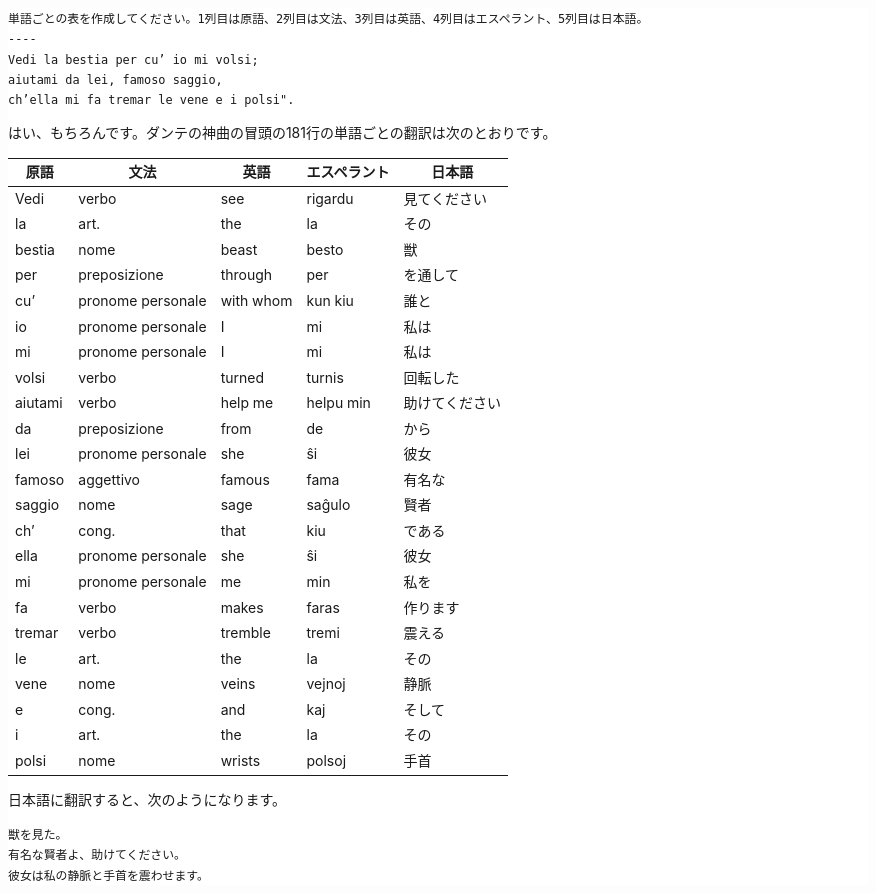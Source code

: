     単語ごとの表を作成してください。1列目は原語、2列目は文法、3列目は英語、4列目はエスペラント、5列目は日本語。
    ----
    Vedi la bestia per cu’ io mi volsi;
    aiutami da lei, famoso saggio,
    ch’ella mi fa tremar le vene e i polsi".

はい、もちろんです。ダンテの神曲の冒頭の181行の単語ごとの翻訳は次のとおりです。

| 原語 | 文法 | 英語 | エスペラント | 日本語 |
|---|---|---|---|---|
| Vedi | verbo | see | rigardu | 見てください |
| la | art. | the | la | その |
| bestia | nome | beast | besto | 獣 |
| per | preposizione | through | per | を通して |
| cu’ | pronome personale | with whom | kun kiu | 誰と |
| io | pronome personale | I | mi | 私は |
| mi | pronome personale | I | mi | 私は |
| volsi | verbo | turned | turnis | 回転した |
| aiutami | verbo | help me | helpu min | 助けてください |
| da | preposizione | from | de | から |
| lei | pronome personale | she | ŝi | 彼女 |
| famoso | aggettivo | famous | fama | 有名な |
| saggio | nome | sage | saĝulo | 賢者 |
| ch’ | cong. | that | kiu | である |
| ella | pronome personale | she | ŝi | 彼女 |
| mi | pronome personale | me | min | 私を |
| fa | verbo | makes | faras | 作ります |
| tremar | verbo | tremble | tremi | 震える |
| le | art. | the | la | その |
| vene | nome | veins | vejnoj | 静脈 |
| e | cong. | and | kaj | そして |
| i | art. | the | la | その |
| polsi | nome | wrists | polsoj | 手首 |

日本語に翻訳すると、次のようになります。

```
獣を見た。
有名な賢者よ、助けてください。
彼女は私の静脈と手首を震わせます。
```
